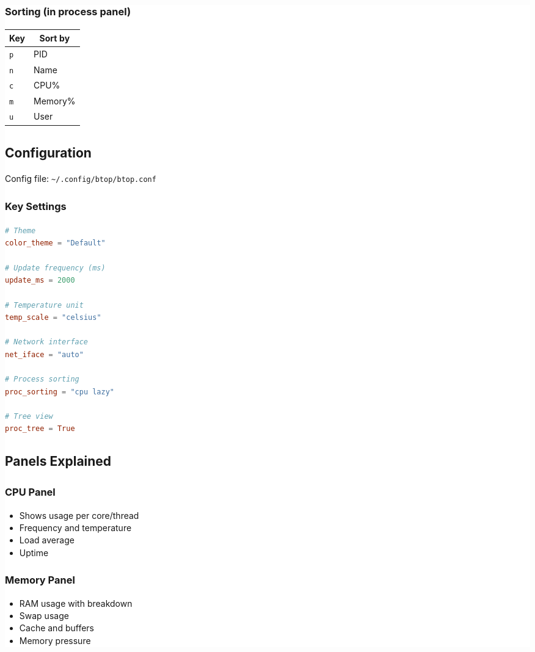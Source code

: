 ### Sorting (in process panel)
| Key | Sort by |
|-----|---------|
| `p` | PID |
| `n` | Name |
| `c` | CPU% |
| `m` | Memory% |
| `u` | User |

## Configuration

Config file: `~/.config/btop/btop.conf`

### Key Settings
```conf
# Theme
color_theme = "Default"

# Update frequency (ms)
update_ms = 2000

# Temperature unit
temp_scale = "celsius"

# Network interface
net_iface = "auto"

# Process sorting
proc_sorting = "cpu lazy"

# Tree view
proc_tree = True
```

## Panels Explained

### CPU Panel
- Shows usage per core/thread
- Frequency and temperature
- Load average
- Uptime

### Memory Panel
- RAM usage with breakdown
- Swap usage
- Cache and buffers
- Memory pressure
